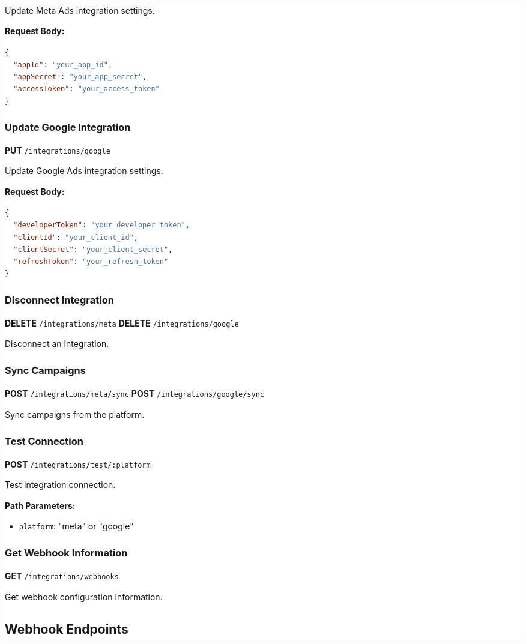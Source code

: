 Update Meta Ads integration settings.

**Request Body:**
```json
{
  "appId": "your_app_id",
  "appSecret": "your_app_secret",
  "accessToken": "your_access_token"
}
```

### Update Google Integration

**PUT** `/integrations/google`

Update Google Ads integration settings.

**Request Body:**
```json
{
  "developerToken": "your_developer_token",
  "clientId": "your_client_id",
  "clientSecret": "your_client_secret",
  "refreshToken": "your_refresh_token"
}
```

### Disconnect Integration

**DELETE** `/integrations/meta`
**DELETE** `/integrations/google`

Disconnect an integration.

### Sync Campaigns

**POST** `/integrations/meta/sync`
**POST** `/integrations/google/sync`

Sync campaigns from the platform.

### Test Connection

**POST** `/integrations/test/:platform`

Test integration connection.

**Path Parameters:**
- `platform`: "meta" or "google"

### Get Webhook Information

**GET** `/integrations/webhooks`

Get webhook configuration information.

## Webhook Endpoints
